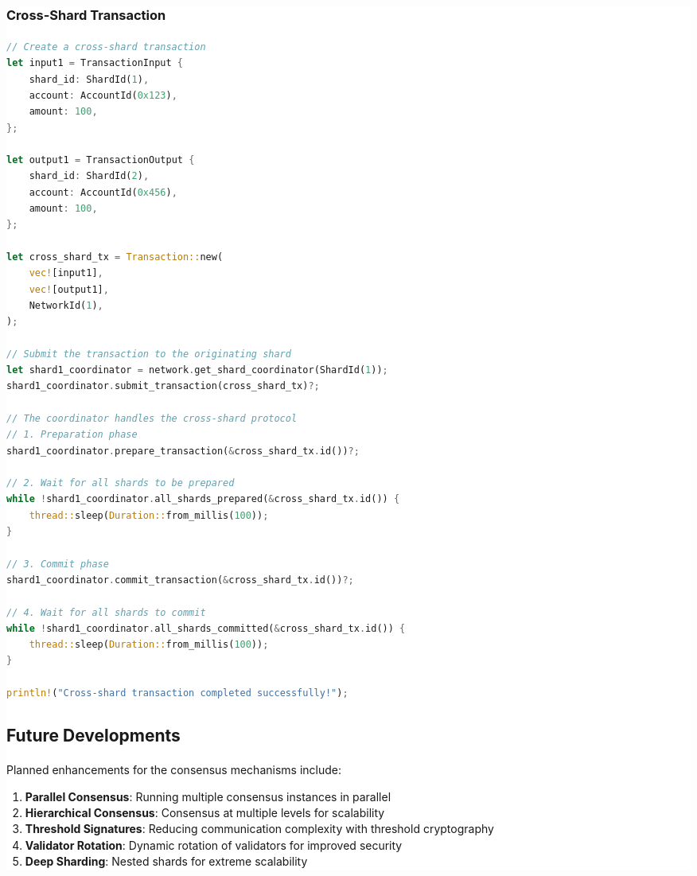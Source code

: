 ### Cross-Shard Transaction

```rust
// Create a cross-shard transaction
let input1 = TransactionInput {
    shard_id: ShardId(1),
    account: AccountId(0x123),
    amount: 100,
};

let output1 = TransactionOutput {
    shard_id: ShardId(2),
    account: AccountId(0x456),
    amount: 100,
};

let cross_shard_tx = Transaction::new(
    vec![input1],
    vec![output1],
    NetworkId(1),
);

// Submit the transaction to the originating shard
let shard1_coordinator = network.get_shard_coordinator(ShardId(1));
shard1_coordinator.submit_transaction(cross_shard_tx)?;

// The coordinator handles the cross-shard protocol
// 1. Preparation phase
shard1_coordinator.prepare_transaction(&cross_shard_tx.id())?;

// 2. Wait for all shards to be prepared
while !shard1_coordinator.all_shards_prepared(&cross_shard_tx.id()) {
    thread::sleep(Duration::from_millis(100));
}

// 3. Commit phase
shard1_coordinator.commit_transaction(&cross_shard_tx.id())?;

// 4. Wait for all shards to commit
while !shard1_coordinator.all_shards_committed(&cross_shard_tx.id()) {
    thread::sleep(Duration::from_millis(100));
}

println!("Cross-shard transaction completed successfully!");
```

## Future Developments

Planned enhancements for the consensus mechanisms include:

1. **Parallel Consensus**: Running multiple consensus instances in parallel
2. **Hierarchical Consensus**: Consensus at multiple levels for scalability
3. **Threshold Signatures**: Reducing communication complexity with threshold cryptography
4. **Validator Rotation**: Dynamic rotation of validators for improved security
5. **Deep Sharding**: Nested shards for extreme scalability 